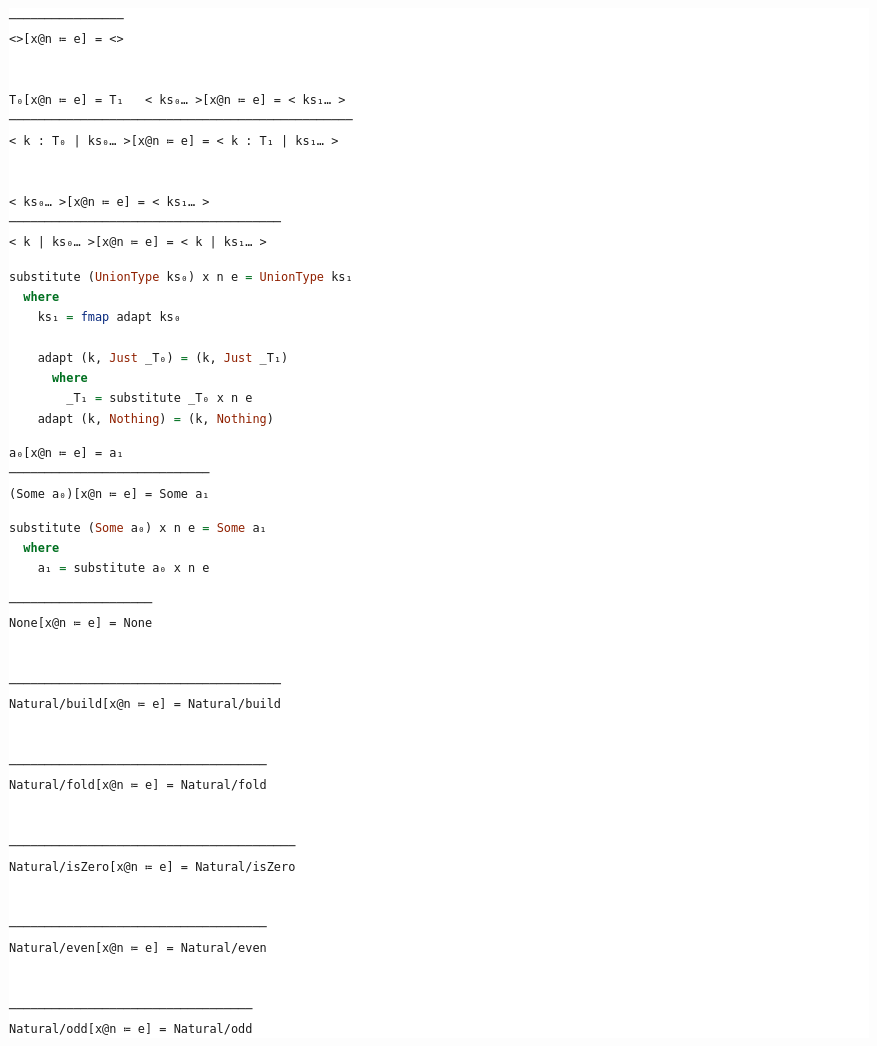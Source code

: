 
    ────────────────
    <>[x@n ≔ e] = <>


    T₀[x@n ≔ e] = T₁   < ks₀… >[x@n ≔ e] = < ks₁… >
    ────────────────────────────────────────────────
    < k : T₀ | ks₀… >[x@n ≔ e] = < k : T₁ | ks₁… >


    < ks₀… >[x@n ≔ e] = < ks₁… >
    ──────────────────────────────────────
    < k | ks₀… >[x@n ≔ e] = < k | ks₁… >


```haskell
substitute (UnionType ks₀) x n e = UnionType ks₁
  where
    ks₁ = fmap adapt ks₀

    adapt (k, Just _T₀) = (k, Just _T₁)
      where
        _T₁ = substitute _T₀ x n e
    adapt (k, Nothing) = (k, Nothing)
```


    a₀[x@n ≔ e] = a₁
    ────────────────────────────
    (Some a₀)[x@n ≔ e] = Some a₁


```haskell
substitute (Some a₀) x n e = Some a₁
  where
    a₁ = substitute a₀ x n e
```


    ────────────────────
    None[x@n ≔ e] = None


    ──────────────────────────────────────
    Natural/build[x@n ≔ e] = Natural/build


    ────────────────────────────────────
    Natural/fold[x@n ≔ e] = Natural/fold


    ────────────────────────────────────────
    Natural/isZero[x@n ≔ e] = Natural/isZero


    ────────────────────────────────────
    Natural/even[x@n ≔ e] = Natural/even


    ──────────────────────────────────
    Natural/odd[x@n ≔ e] = Natural/odd

